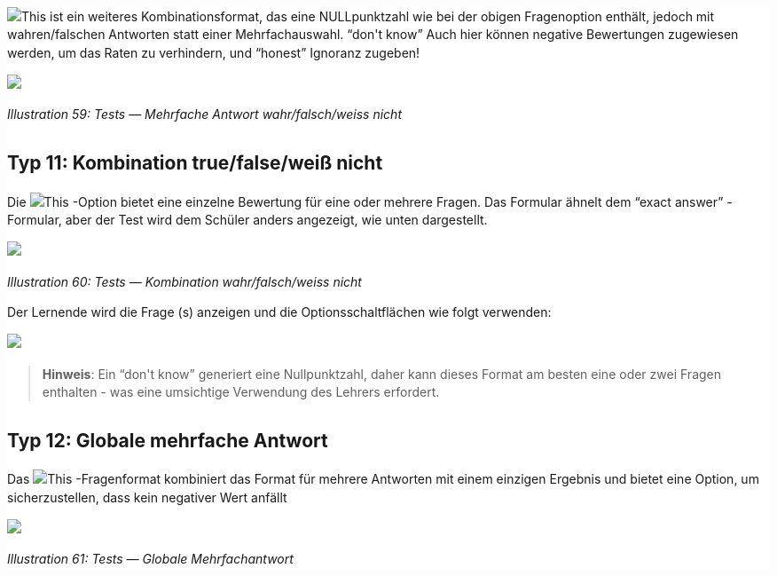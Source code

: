 ![](../../.gitbook/assets/mcmao.svg)This ist ein weiteres Kombinationsformat, das eine NULLpunktzahl wie bei der obigen Fragenoption enthält, jedoch mit wahren/falschen Antworten statt einer Mehrfachauswahl. “don't know” Auch hier können negative Bewertungen zugewiesen werden, um das Raten zu verhindern, und “honest” Ignoranz zugeben!

![](../../.gitbook/assets/graphics151.png)

_Illustration 59: Tests — Mehrfache Antwort wahr/falsch/weiss nicht_

## Typ 11: Kombination true/false/weiß nicht <a id="type-11-combination-true-false-don-t-know"></a>

Die ![](../../.gitbook/assets/mcmaco.svg)This -Option bietet eine einzelne Bewertung für eine oder mehrere Fragen. Das Formular ähnelt dem “exact answer” -Formular, aber der Test wird dem Schüler anders angezeigt, wie unten dargestellt.

![](../../.gitbook/assets/graphics170.png)

_Illustration 60: Tests — Kombination wahr/falsch/weiss nicht_

Der Lernende wird die Frage \(s\) anzeigen und die Optionsschaltflächen wie folgt verwenden:

![](../../.gitbook/assets/graphics171.png)

> **Hinweis**: Ein “don't know” generiert eine Nullpunktzahl, daher kann dieses Format am besten eine oder zwei Fragen enthalten - was eine umsichtige Verwendung des Lehrers erfordert.

## Typ 12: Globale mehrfache Antwort <a id="type-12-global-multiple-answer"></a>

Das ![](../../.gitbook/assets/mcmagl.svg)This -Fragenformat kombiniert das Format für mehrere Antworten mit einem einzigen Ergebnis und bietet eine Option, um sicherzustellen, dass kein negativer Wert anfällt

![](../../.gitbook/assets/graphics152.png)

_Illustration 61: Tests — Globale Mehrfachantwort_